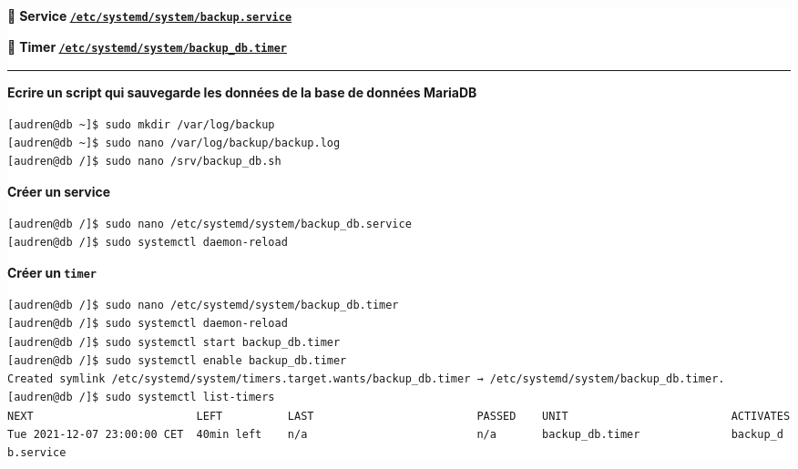 📁 **Service [`/etc/systemd/system/backup.service`](/TP6/files/backup_db.service)**

📁 **Timer [`/etc/systemd/system/backup_db.timer`](/TP6/files/backup_db.timer)**

---
**Ecrire un script qui sauvegarde les données de la base de données MariaDB**

```bash
[audren@db ~]$ sudo mkdir /var/log/backup
[audren@db ~]$ sudo nano /var/log/backup/backup.log
[audren@db /]$ sudo nano /srv/backup_db.sh
```



**Créer un service**
```bash
[audren@db /]$ sudo nano /etc/systemd/system/backup_db.service
[audren@db /]$ sudo systemctl daemon-reload
```

**Créer un `timer`**
```bash
[audren@db /]$ sudo nano /etc/systemd/system/backup_db.timer
[audren@db /]$ sudo systemctl daemon-reload
[audren@db /]$ sudo systemctl start backup_db.timer
[audren@db /]$ sudo systemctl enable backup_db.timer
Created symlink /etc/systemd/system/timers.target.wants/backup_db.timer → /etc/systemd/system/backup_db.timer.
[audren@db /]$ sudo systemctl list-timers
NEXT                         LEFT          LAST                         PASSED    UNIT                         ACTIVATES
Tue 2021-12-07 23:00:00 CET  40min left    n/a                          n/a       backup_db.timer              backup_db.service
```
